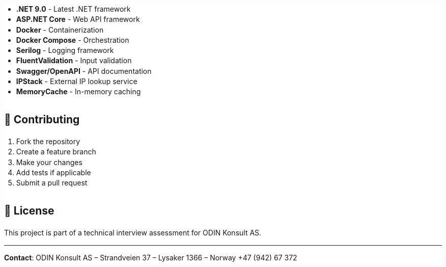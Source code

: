 - **.NET 9.0** - Latest .NET framework
- **ASP.NET Core** - Web API framework
- **Docker** - Containerization
- **Docker Compose** - Orchestration
- **Serilog** - Logging framework
- **FluentValidation** - Input validation
- **Swagger/OpenAPI** - API documentation
- **IPStack** - External IP lookup service
- **MemoryCache** - In-memory caching

## 🤝 Contributing

1. Fork the repository
2. Create a feature branch
3. Make your changes
4. Add tests if applicable
5. Submit a pull request

## 📄 License

This project is part of a technical interview assessment for ODIN Konsult AS.

---

**Contact**: ODIN Konsult AS – Strandveien 37 – Lysaker 1366 – Norway +47 (942) 67 372